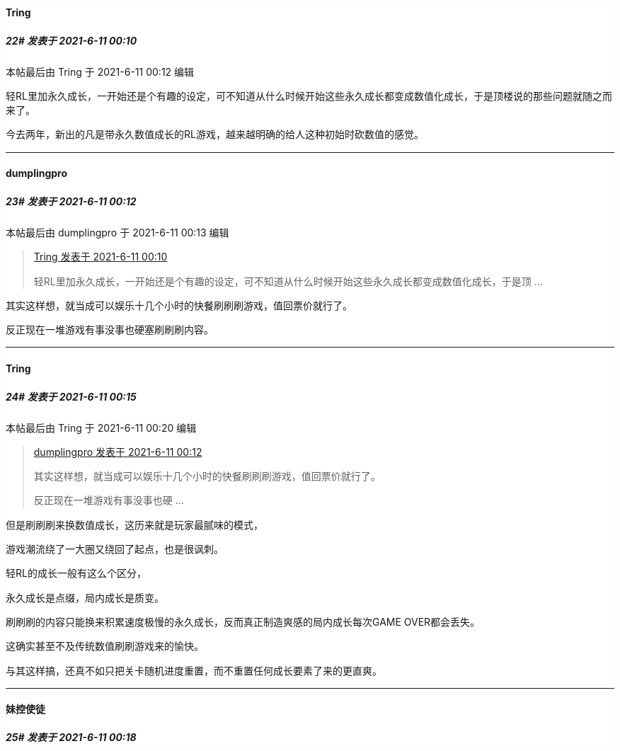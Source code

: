 ####  Tring  
##### 22#       发表于 2021-6-11 00:10


 本帖最后由 Tring 于 2021-6-11 00:12 编辑 

轻RL里加永久成长，一开始还是个有趣的设定，可不知道从什么时候开始这些永久成长都变成数值化成长，于是顶楼说的那些问题就随之而来了。

今去两年，新出的凡是带永久数值成长的RL游戏，越来越明确的给人这种初始时砍数值的感觉。


*****

####  dumplingpro  
##### 23#       发表于 2021-6-11 00:12


 本帖最后由 dumplingpro 于 2021-6-11 00:13 编辑 
<blockquote><a href="httphttps://bbs.saraba1st.com/2b/forum.php?mod=redirect&amp;goto=findpost&amp;pid=51551467&amp;ptid=2009231" target="_blank">Tring 发表于 2021-6-11 00:10</a>

轻RL里加永久成长，一开始还是个有趣的设定，可不知道从什么时候开始这些永久成长都变成数值化成长，于是顶 ...</blockquote>
其实这样想，就当成可以娱乐十几个小时的快餐刷刷刷游戏，值回票价就行了。

反正现在一堆游戏有事没事也硬塞刷刷刷内容。


*****

####  Tring  
##### 24#       发表于 2021-6-11 00:15


 本帖最后由 Tring 于 2021-6-11 00:20 编辑 
<blockquote><a href="httphttps://bbs.saraba1st.com/2b/forum.php?mod=redirect&amp;goto=findpost&amp;pid=51551487&amp;ptid=2009231" target="_blank">dumplingpro 发表于 2021-6-11 00:12</a>

其实这样想，就当成可以娱乐十几个小时的快餐刷刷刷游戏，值回票价就行了。

反正现在一堆游戏有事没事也硬 ...</blockquote>
但是刷刷刷来换数值成长，这历来就是玩家最腻味的模式，

游戏潮流绕了一大圈又绕回了起点，也是很讽刺。


轻RL的成长一般有这么个区分，

永久成长是点缀，局内成长是质变。

刷刷刷的内容只能换来积累速度极慢的永久成长，反而真正制造爽感的局内成长每次GAME OVER都会丢失。

这确实甚至不及传统数值刷刷游戏来的愉快。


与其这样搞，还真不如只把关卡随机进度重置，而不重置任何成长要素了来的更直爽。


*****

####  妹控使徒  
##### 25#       发表于 2021-6-11 00:18
